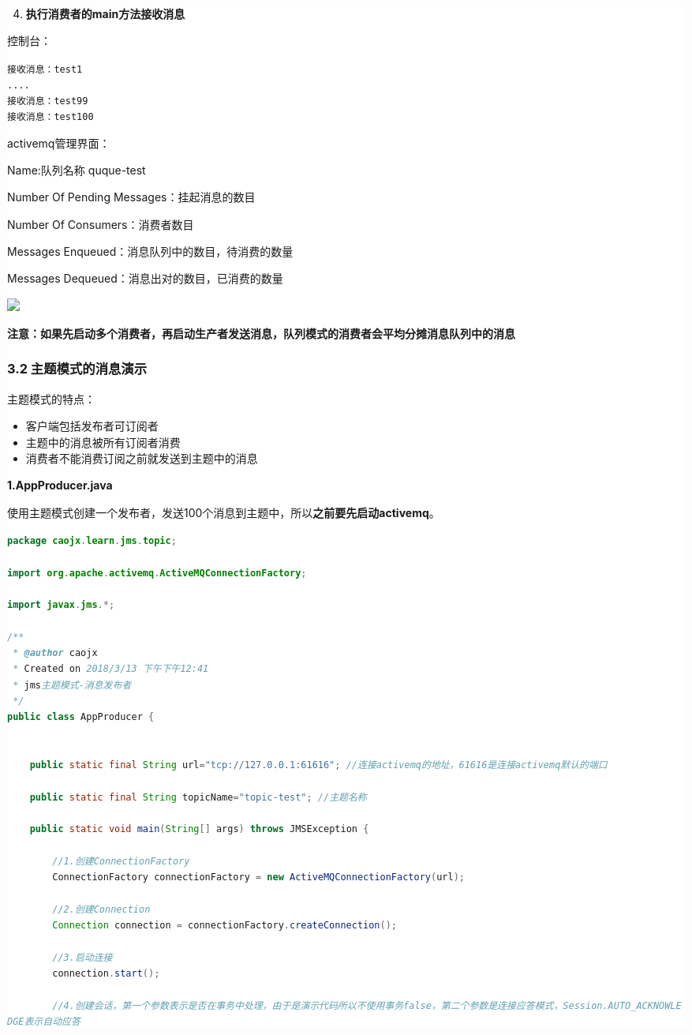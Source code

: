 4. **执行消费者的main方法接收消息**

控制台：

```text
接收消息：test1
....
接收消息：test99
接收消息：test100
```

activemq管理界面：

Name:队列名称 quque-test

Number Of Pending Messages：挂起消息的数目

Number Of Consumers：消费者数目

Messages Enqueued：消息队列中的数目，待消费的数量

Messages Dequeued：消息出对的数目，已消费的数量

![](../images/activeMQ/activemq_queue_2.png)  

**注意：如果先启动多个消费者，再启动生产者发送消息，队列模式的消费者会平均分摊消息队列中的消息**

### 3.2 主题模式的消息演示

主题模式的特点：

- 客户端包括发布者可订阅者
- 主题中的消息被所有订阅者消费
- 消费者不能消费订阅之前就发送到主题中的消息

**1.AppProducer.java**

使用主题模式创建一个发布者，发送100个消息到主题中，所以**之前要先启动activemq**。

```java
package caojx.learn.jms.topic;

import org.apache.activemq.ActiveMQConnectionFactory;

import javax.jms.*;

/**
 * @author caojx
 * Created on 2018/3/13 下午下午12:41
 * jms主题模式-消息发布者
 */
public class AppProducer {


    public static final String url="tcp://127.0.0.1:61616"; //连接activemq的地址，61616是连接activemq默认的端口

    public static final String topicName="topic-test"; //主题名称

    public static void main(String[] args) throws JMSException {

        //1.创建ConnectionFactory
        ConnectionFactory connectionFactory = new ActiveMQConnectionFactory(url);

        //2.创建Connection
        Connection connection = connectionFactory.createConnection();

        //3.启动连接
        connection.start();

        //4.创建会话，第一个参数表示是否在事务中处理，由于是演示代码所以不使用事务false，第二个参数是连接应答模式，Session.AUTO_ACKNOWLEDGE表示自动应答
```